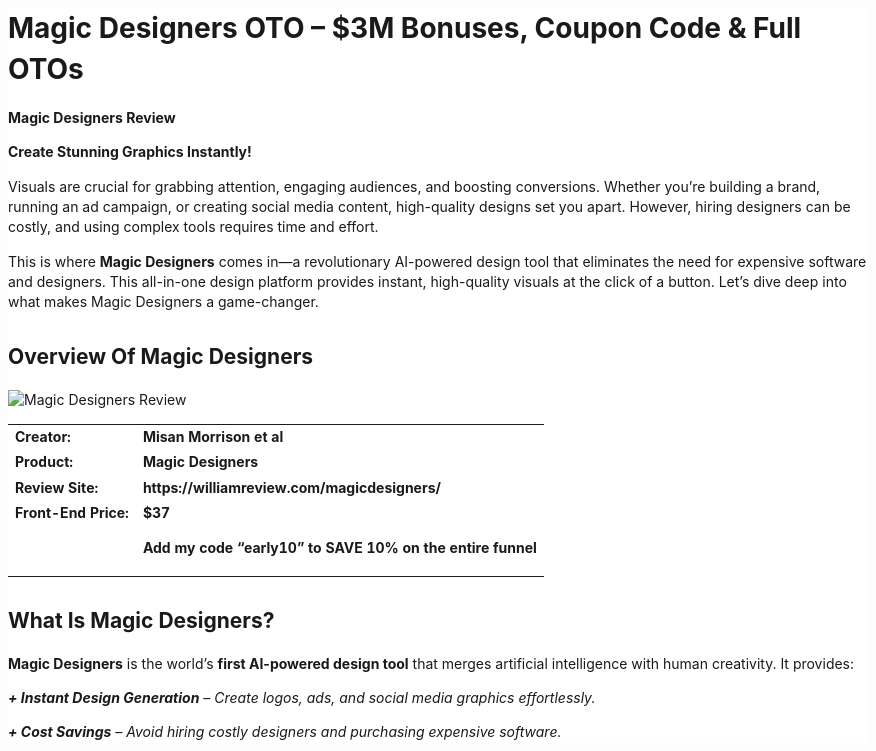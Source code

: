 # Magic Designers OTO – $3M Bonuses, Coupon Code & Full OTOs
<strong>Magic Designers Review</strong>

<strong>Create Stunning Graphics Instantly!</strong>

Visuals are crucial for grabbing attention, engaging audiences, and boosting conversions. Whether you’re building a brand, running an ad campaign, or creating social media content, high-quality designs set you apart. However, hiring designers can be costly, and using complex tools requires time and effort.

This is where <strong>Magic Designers</strong> comes in—a revolutionary AI-powered design tool that eliminates the need for expensive software and designers. This all-in-one design platform provides instant, high-quality visuals at the click of a button. Let’s dive deep into what makes Magic Designers a game-changer.
<h2><span id="Overview_Of_Magic_Designers" class="ez-toc-section"></span><strong>Overview Of Magic Designers</strong></h2>
<img class="size-full wp-image-90946 aligncenter" title="Magic Designers Review: Save Time &amp; Money on Design 1" src="https://www.tikareview.com/wp-content/uploads/2025/03/Magic-Designers-Review-2.png" alt="Magic Designers Review" width="1024" height="395" />
<table>
<tbody>
<tr>
<td><strong>Сrеаtоr:</strong></td>
<td><strong>Misan Morrison et al
</strong></td>
</tr>
<tr>
<td><strong>Рrоԁuсt:</strong></td>
<td><strong>Magic Designers</strong></td>
</tr>
<tr>
<td><strong>Review Sіtе:</strong></td>
<td><strong>https://williamreview.com/magicdesigners/</strong></td>
</tr>
<tr>
<td><strong>Frоnt-Еnԁ Рrісе:</strong></td>
<td><strong>$37</strong>&nbsp;

<strong>Add my code “early10” to SAVE 10% on the entire funnel</strong></td>
</tr>
</tbody>
</table>
<h2><span id="What_Is_Magic_Designers" class="ez-toc-section"></span><strong>What Is Magic Designers?</strong></h2>
<strong>Magic Designers</strong> is the world’s <strong>first AI-powered design tool</strong> that merges artificial intelligence with human creativity. It provides:

<em><strong>+ Instant Design Generation</strong> – Create logos, ads, and social media graphics effortlessly.</em>

<em><strong>+ Cost Savings</strong> – Avoid hiring costly designers and purchasing expensive software.</em>
